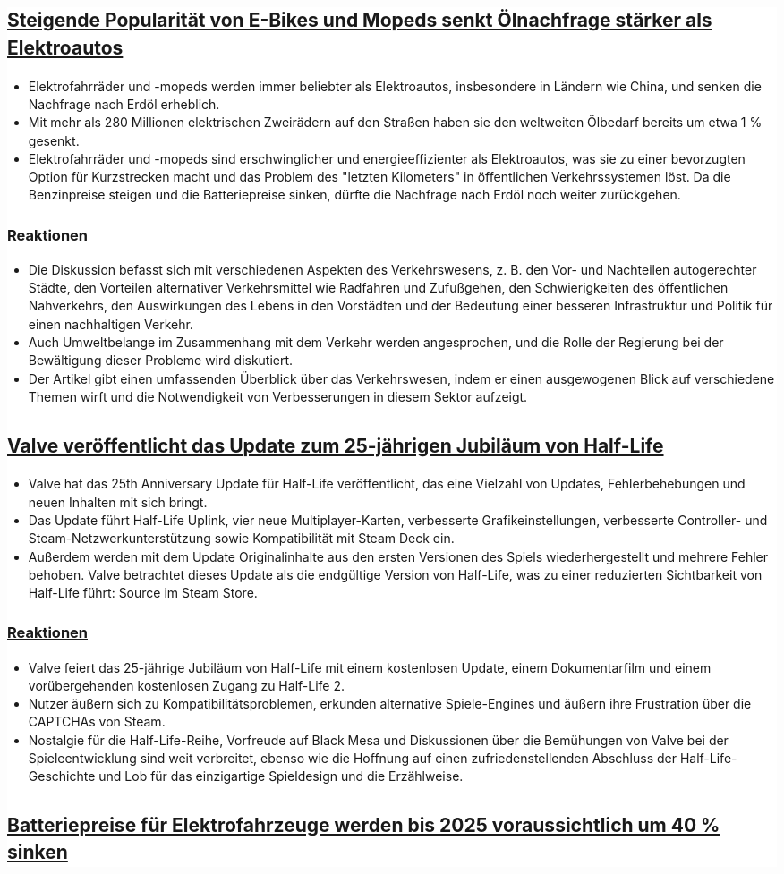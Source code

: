 ## [Steigende Popularität von E-Bikes und Mopeds senkt Ölnachfrage stärker als Elektroautos](https://theconversation.com/the-worlds-280-million-electric-bikes-and-mopeds-are-cutting-demand-for-oil-far-more-than-electric-cars-213870)

- Elektrofahrräder und -mopeds werden immer beliebter als Elektroautos, insbesondere in Ländern wie China, und senken die Nachfrage nach Erdöl erheblich.
- Mit mehr als 280 Millionen elektrischen Zweirädern auf den Straßen haben sie den weltweiten Ölbedarf bereits um etwa 1 % gesenkt.
- Elektrofahrräder und -mopeds sind erschwinglicher und energieeffizienter als Elektroautos, was sie zu einer bevorzugten Option für Kurzstrecken macht und das Problem des "letzten Kilometers" in öffentlichen Verkehrssystemen löst. Da die Benzinpreise steigen und die Batteriepreise sinken, dürfte die Nachfrage nach Erdöl noch weiter zurückgehen.

### [Reaktionen](https://news.ycombinator.com/item?id=38304485)

- Die Diskussion befasst sich mit verschiedenen Aspekten des Verkehrswesens, z. B. den Vor- und Nachteilen autogerechter Städte, den Vorteilen alternativer Verkehrsmittel wie Radfahren und Zufußgehen, den Schwierigkeiten des öffentlichen Nahverkehrs, den Auswirkungen des Lebens in den Vorstädten und der Bedeutung einer besseren Infrastruktur und Politik für einen nachhaltigen Verkehr.
- Auch Umweltbelange im Zusammenhang mit dem Verkehr werden angesprochen, und die Rolle der Regierung bei der Bewältigung dieser Probleme wird diskutiert.
- Der Artikel gibt einen umfassenden Überblick über das Verkehrswesen, indem er einen ausgewogenen Blick auf verschiedene Themen wirft und die Notwendigkeit von Verbesserungen in diesem Sektor aufzeigt.

## [Valve veröffentlicht das Update zum 25-jährigen Jubiläum von Half-Life](https://www.half-life.com/en/halflife25/)

- Valve hat das 25th Anniversary Update für Half-Life veröffentlicht, das eine Vielzahl von Updates, Fehlerbehebungen und neuen Inhalten mit sich bringt.
- Das Update führt Half-Life Uplink, vier neue Multiplayer-Karten, verbesserte Grafikeinstellungen, verbesserte Controller- und Steam-Netzwerkunterstützung sowie Kompatibilität mit Steam Deck ein.
- Außerdem werden mit dem Update Originalinhalte aus den ersten Versionen des Spiels wiederhergestellt und mehrere Fehler behoben. Valve betrachtet dieses Update als die endgültige Version von Half-Life, was zu einer reduzierten Sichtbarkeit von Half-Life führt: Source im Steam Store.

### [Reaktionen](https://news.ycombinator.com/item?id=38307889)

- Valve feiert das 25-jährige Jubiläum von Half-Life mit einem kostenlosen Update, einem Dokumentarfilm und einem vorübergehenden kostenlosen Zugang zu Half-Life 2.
- Nutzer äußern sich zu Kompatibilitätsproblemen, erkunden alternative Spiele-Engines und äußern ihre Frustration über die CAPTCHAs von Steam.
- Nostalgie für die Half-Life-Reihe, Vorfreude auf Black Mesa und Diskussionen über die Bemühungen von Valve bei der Spieleentwicklung sind weit verbreitet, ebenso wie die Hoffnung auf einen zufriedenstellenden Abschluss der Half-Life-Geschichte und Lob für das einzigartige Spieldesign und die Erzählweise.

## [Batteriepreise für Elektrofahrzeuge werden bis 2025 voraussichtlich um 40 % sinken](https://www.goldmansachs.com/intelligence/pages/electric-vehicle-battery-prices-falling.html)
